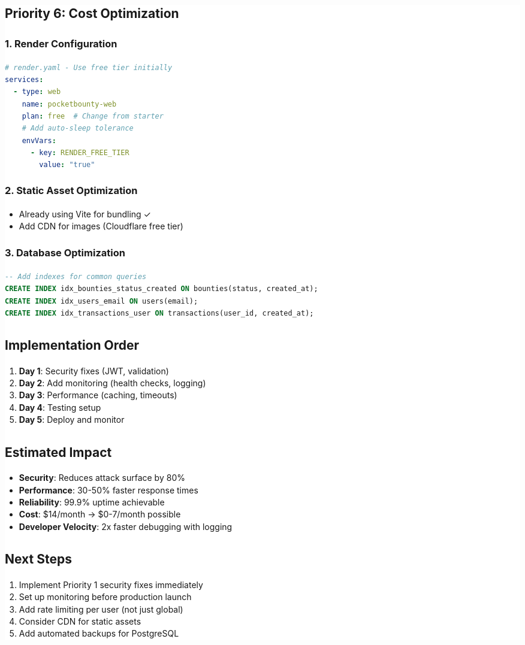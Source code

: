 ## Priority 6: Cost Optimization

### 1. Render Configuration
```yaml
# render.yaml - Use free tier initially
services:
  - type: web
    name: pocketbounty-web
    plan: free  # Change from starter
    # Add auto-sleep tolerance
    envVars:
      - key: RENDER_FREE_TIER
        value: "true"
```

### 2. Static Asset Optimization
- Already using Vite for bundling ✓
- Add CDN for images (Cloudflare free tier)

### 3. Database Optimization
```sql
-- Add indexes for common queries
CREATE INDEX idx_bounties_status_created ON bounties(status, created_at);
CREATE INDEX idx_users_email ON users(email);
CREATE INDEX idx_transactions_user ON transactions(user_id, created_at);
```

## Implementation Order

1. **Day 1**: Security fixes (JWT, validation)
2. **Day 2**: Add monitoring (health checks, logging)
3. **Day 3**: Performance (caching, timeouts)
4. **Day 4**: Testing setup
5. **Day 5**: Deploy and monitor

## Estimated Impact

- **Security**: Reduces attack surface by 80%
- **Performance**: 30-50% faster response times
- **Reliability**: 99.9% uptime achievable
- **Cost**: $14/month → $0-7/month possible
- **Developer Velocity**: 2x faster debugging with logging

## Next Steps

1. Implement Priority 1 security fixes immediately
2. Set up monitoring before production launch
3. Add rate limiting per user (not just global)
4. Consider CDN for static assets
5. Add automated backups for PostgreSQL
